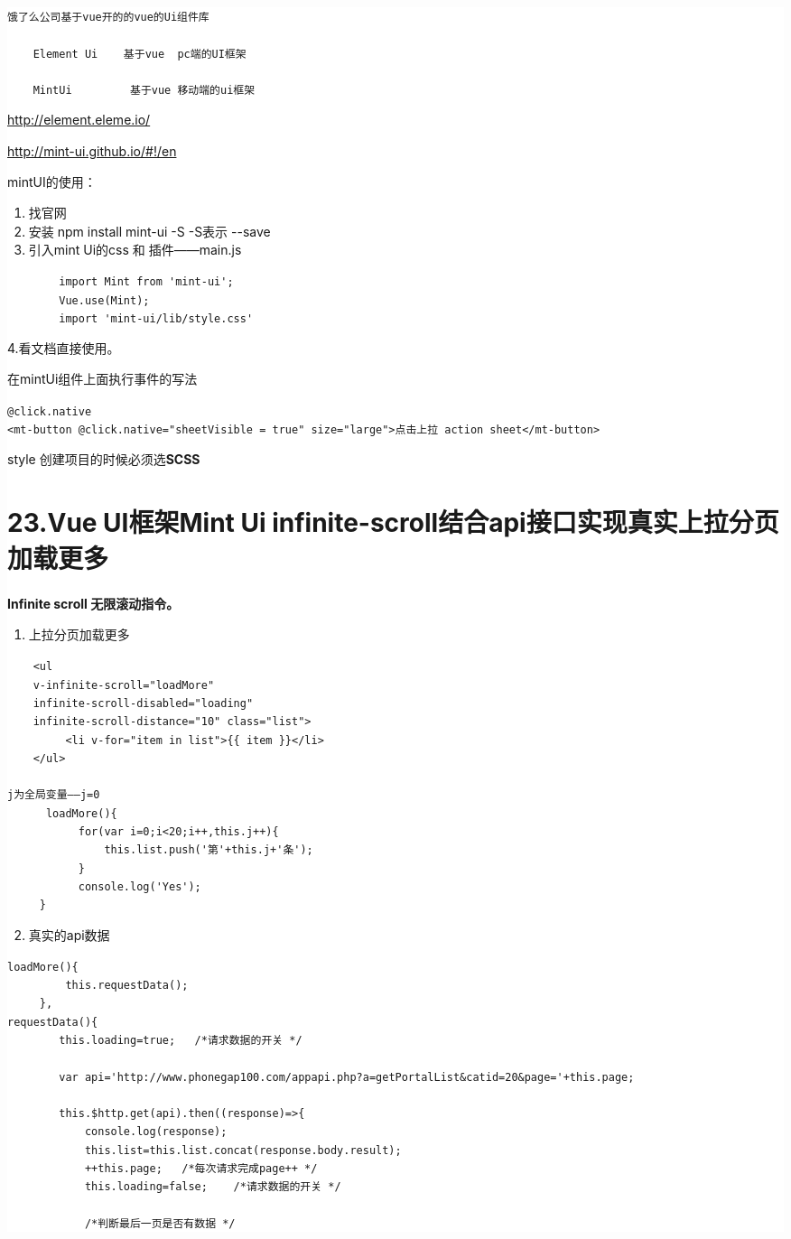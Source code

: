 	饿了么公司基于vue开的的vue的Ui组件库

		Element Ui    基于vue  pc端的UI框架

		MintUi         基于vue 移动端的ui框架

http://element.eleme.io/

http://mint-ui.github.io/#!/en

mintUI的使用：

1. 找官网
2. 安装   npm install mint-ui -S         -S表示  --save
3. 引入mint Ui的css 和 插件——main.js
```
		import Mint from 'mint-ui';
		Vue.use(Mint);
		import 'mint-ui/lib/style.css'
```
4.看文档直接使用。

在mintUi组件上面执行事件的写法
```
@click.native
<mt-button @click.native="sheetVisible = true" size="large">点击上拉 action sheet</mt-button>
```
style
创建项目的时候必须选**SCSS**
# 23.Vue UI框架Mint Ui  infinite-scroll结合api接口实现真实上拉分页加载更多
**Infinite scroll
无限滚动指令。**

1. 上拉分页加载更多
```
    <ul
    v-infinite-scroll="loadMore"
    infinite-scroll-disabled="loading"
    infinite-scroll-distance="10" class="list">
         <li v-for="item in list">{{ item }}</li>
    </ul>

j为全局变量——j=0
      loadMore(){
           for(var i=0;i<20;i++,this.j++){
               this.list.push('第'+this.j+'条');
           }
           console.log('Yes');
     }
```
2. 真实的api数据
```
loadMore(){
         this.requestData();
     },
requestData(){
        this.loading=true;   /*请求数据的开关 */

        var api='http://www.phonegap100.com/appapi.php?a=getPortalList&catid=20&page='+this.page;

        this.$http.get(api).then((response)=>{
            console.log(response);
            this.list=this.list.concat(response.body.result);
            ++this.page;   /*每次请求完成page++ */
            this.loading=false;    /*请求数据的开关 */

            /*判断最后一页是否有数据 */
```